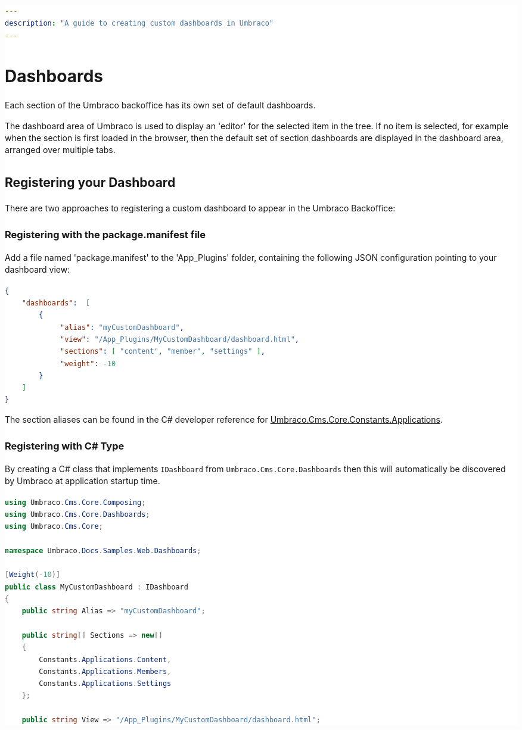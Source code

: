 ```yaml
---
description: "A guide to creating custom dashboards in Umbraco"
---
```


# Dashboards

Each section of the Umbraco backoffice has its own set of default dashboards.

The dashboard area of Umbraco is used to display an 'editor' for the selected item in the tree. If no item is selected, for example when the section is first loaded in the browser, then the default set of section dashboards are displayed in the dashboard area, arranged over multiple tabs.

## Registering your Dashboard

There are two approaches to registering a custom dashboard to appear in the Umbraco Backoffice:

### Registering with the package.manifest file

Add a file named 'package.manifest' to the 'App_Plugins' folder, containing the following JSON configuration pointing to your dashboard view:

```json
{
    "dashboards":  [
        {
             "alias": "myCustomDashboard",
             "view": "/App_Plugins/MyCustomDashboard/dashboard.html",
             "sections": [ "content", "member", "settings" ],
             "weight": -10
        }
    ]
}
```

The section aliases can be found in the C# developer reference for [Umbraco.Cms.Core.Constants.Applications](https://apidocs.umbraco.com/v12/csharp/api/Umbraco.Cms.Core.Constants.Applications.html).

### Registering with C# Type

By creating a C# class that implements `IDashboard` from `Umbraco.Cms.Core.Dashboards` then this will automatically be discovered by Umbraco at application startup time.

```csharp
using Umbraco.Cms.Core.Composing;
using Umbraco.Cms.Core.Dashboards;
using Umbraco.Cms.Core;

namespace Umbraco.Docs.Samples.Web.Dashboards;

[Weight(-10)]
public class MyCustomDashboard : IDashboard
{
    public string Alias => "myCustomDashboard";

    public string[] Sections => new[]
    {
        Constants.Applications.Content,
        Constants.Applications.Members,
        Constants.Applications.Settings
    };

    public string View => "/App_Plugins/MyCustomDashboard/dashboard.html";

```